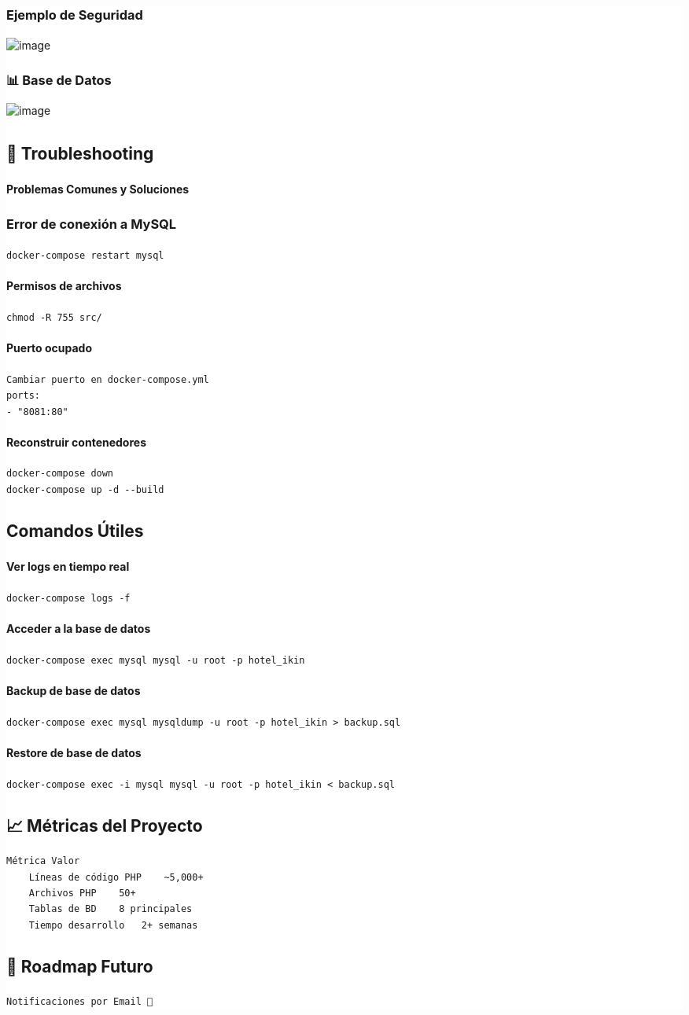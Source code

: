 ### Ejemplo de Seguridad

   <img width="514" height="274" alt="image" src="https://github.com/user-attachments/assets/cb95d81a-d754-4b0a-b766-c625659ebe26" />




### 📊 Base de Datos

   <img width="682" height="608" alt="image" src="https://github.com/user-attachments/assets/84510599-e283-4303-8691-21c40d49a553" />



    
## 🐛 Troubleshooting
#### Problemas Comunes y Soluciones

### Error de conexión a MySQL
    docker-compose restart mysql

#### Permisos de archivos
    chmod -R 755 src/

#### Puerto ocupado
    Cambiar puerto en docker-compose.yml
    ports:
    - "8081:80"

#### Reconstruir contenedores
    docker-compose down
    docker-compose up -d --build

## Comandos Útiles
    
#### Ver logs en tiempo real
    docker-compose logs -f

#### Acceder a la base de datos
    docker-compose exec mysql mysql -u root -p hotel_ikin

#### Backup de base de datos
    docker-compose exec mysql mysqldump -u root -p hotel_ikin > backup.sql

#### Restore de base de datos
    docker-compose exec -i mysql mysql -u root -p hotel_ikin < backup.sql
## 📈 Métricas del Proyecto
    Métrica	Valor
        Líneas de código PHP	~5,000+
        Archivos PHP	50+
        Tablas de BD	8 principales
        Tiempo desarrollo	2+ semanas
## 🚀 Roadmap Futuro
    Notificaciones por Email 📧
